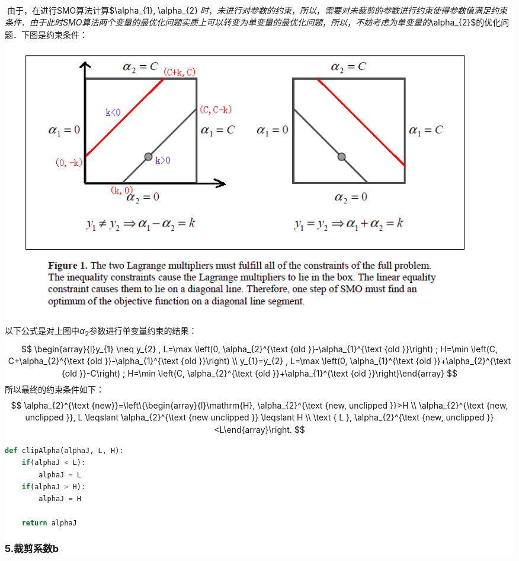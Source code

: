 ​		由于，在进行SMO算法计算$\alpha_{1}, \alpha_{2} $时，未进行对参数的约束，所以，需要对未裁剪的参数进行约束使得参数值满足约束条件．由于此时SMO算法两个变量的最优化问题实质上可以转变为单变量的最优化问题，所以，不妨考虑为单变量的$\alpha_{2}$的优化问题．下图是约束条件：

![](./imgs/系数约束.png)

以下公式是对上图中$\alpha_{2}$参数进行单变量约束的结果：
$$
\begin{array}{l}y_{1} \neq y_{2} , L=\max \left(0, \alpha_{2}^{\text {old }}-\alpha_{1}^{\text {old }}\right) ; H=\min \left(C, C+\alpha_{2}^{\text {old }}-\alpha_{1}^{\text {old }}\right) \\  y_{1}=y_{2} , L=\max \left(0, \alpha_{1}^{\text {old }}+\alpha_{2}^{\text {old }}-C\right) ; H=\min \left(C, \alpha_{2}^{\text {old }}+\alpha_{1}^{\text {old }}\right)\end{array}
$$
所以最终的约束条件如下：
$$
\alpha_{2}^{\text {new}}=\left\{\begin{array}{l}\mathrm{H}, \alpha_{2}^{\text {new, unclipped }}>H \\ \alpha_{2}^{\text {new, unclipped }}, L \leqslant \alpha_{2}^{\text {new unclipped }} \leqslant H \\ \text { L }, \alpha_{2}^{\text {new, unclipped }}<L\end{array}\right.
$$


```python
def clipAlpha(alphaJ, L, H):
    if(alphaJ < L):
        alphaJ = L
    if(alphaJ > H):
        alphaJ = H

    return alphaJ
```

### 5.裁剪系数b
